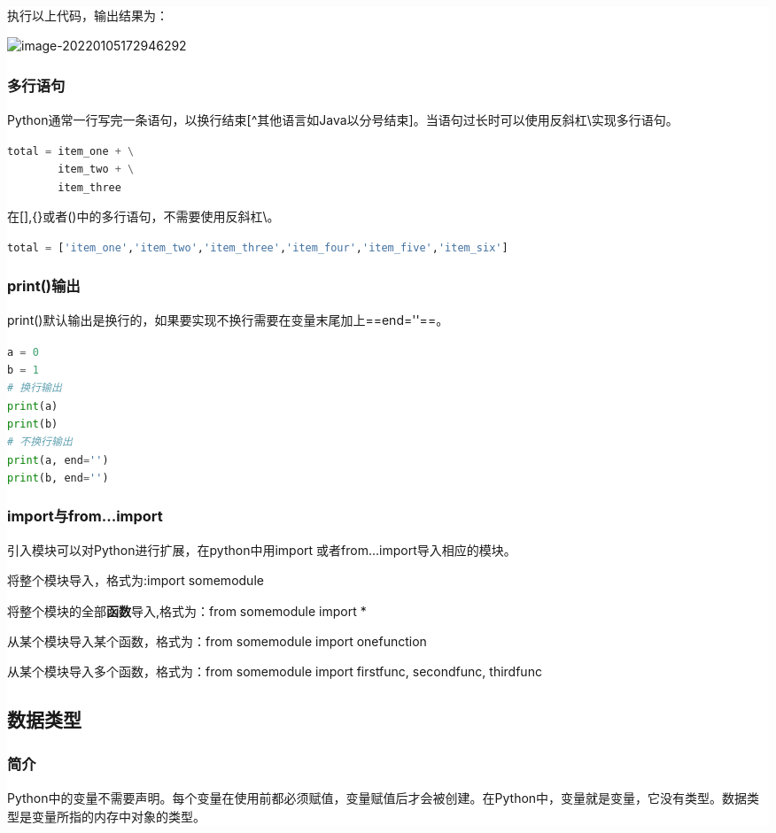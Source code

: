 执行以上代码，输出结果为：

![image-20220105172946292](D:\LWK\Typoral-md工具\Typora\Python基础\image-20220105172946292.png)

### 多行语句

Python通常一行写完一条语句，以换行结束[^其他语言如Java以分号结束]。当语句过长时可以使用反斜杠\实现多行语句。

```python
total = item_one + \
        item_two + \
        item_three
```

在[],{}或者()中的多行语句，不需要使用反斜杠\。

```python
total = ['item_one','item_two','item_three','item_four','item_five','item_six']
```



### print()输出

print()默认输出是换行的，如果要实现不换行需要在变量末尾加上==end=''==。

```python
a = 0
b = 1
# 换行输出
print(a)
print(b)
# 不换行输出
print(a, end='')
print(b, end='')
```



### import与from...import

引入模块可以对Python进行扩展，在python中用import 或者from...import导入相应的模块。

将整个模块导入，格式为:import  somemodule

将整个模块的全部**函数**导入,格式为：from   somemodule  import  *

从某个模块导入某个函数，格式为：from somemodule import  onefunction

从某个模块导入多个函数，格式为：from somemodule import  firstfunc, secondfunc, thirdfunc



## 数据类型

### 简介

Python中的变量不需要声明。每个变量在使用前都必须赋值，变量赋值后才会被创建。在Python中，变量就是变量，它没有类型。数据类型是变量所指的内存中对象的类型。


[^1]: s = 'hello "
[^2]: s = "子曰："hello" "
[^3]: n为任意整数,如3
[^4]: nm为任意整数，如3.5
[^5]: *表示乘法
[^6]: 例如：0、None、' ' ......
[^7]: 代码块中保存着保存着一组代码，同一代码块中的代码，要么都执行要么都不执行。代码块就是一种为代码分组的机制。此时语句不能紧随在==：==后面，而是写在下一行。注意缩进（Tab）。
[^8]: 缩进有两种方式，一种是使用tab键，一种是使用（4个）空格。Python官方文档中推荐使用空格，大部分编译器会将tab自动转换成空格。Python代码中的使用的缩进方式必须同一。
[^9]: while后跟else语句是python中独有的。
[^10]: print()中末尾加上end=''可以使得循环执行print语句时不自动换行。
[^11]: 通过模块可以对Python进行扩展
[^13]: 双值序列：序列中只有两个值，如[1,2] ('a',b) 'ab'
[^14]: 子序列：如果序列中的元素也是序列，那么这个元素称为子序列，如：[(1,2),(3,4) ]
[^15]: 假设有集合A和B，所有属于A且不属于B的元素的集合被称为A-B的差集
[^16]: 属于A或属于B,但不同时属于A和B的元素的集合称为A和B的对称差,即A和B的异或集（交集的补集）
[^17]: 形式参数：定义形参相当于在函数内部声明了变量但并不赋值。
[^18]: 实际参数：实参会赋值给对应的形参，简单来说有几个形参就得传几个实参。